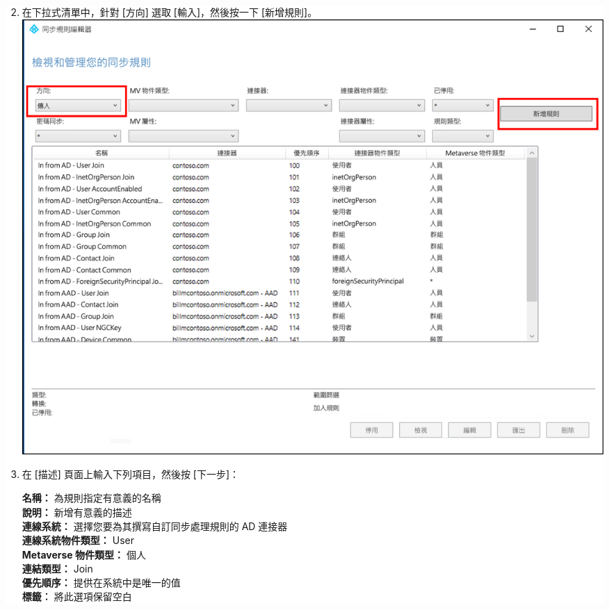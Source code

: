  2. 在下拉式清單中，針對 [方向] 選取 [輸入]，然後按一下 [新增規則]。
 ![此螢幕擷取畫面顯示已選取 [輸入] 和 [新增規則] 按鈕的 [檢視並管理您的同步規則] 視窗。](media/how-to-cloud-custom-user-rule/user1.png)</br>
 
 3. 在 [描述] 頁面上輸入下列項目，然後按 [下一步]：

    **名稱：** 為規則指定有意義的名稱<br>
    **說明：** 新增有意義的描述<br>
    **連線系統：** 選擇您要為其撰寫自訂同步處理規則的 AD 連接器<br>
    **連線系統物件類型：** User<br>
    **Metaverse 物件類型：** 個人<br>
    **連結類型：** Join<br>
    **優先順序：** 提供在系統中是唯一的值<br>
    **標籤︰** 將此選項保留空白<br>